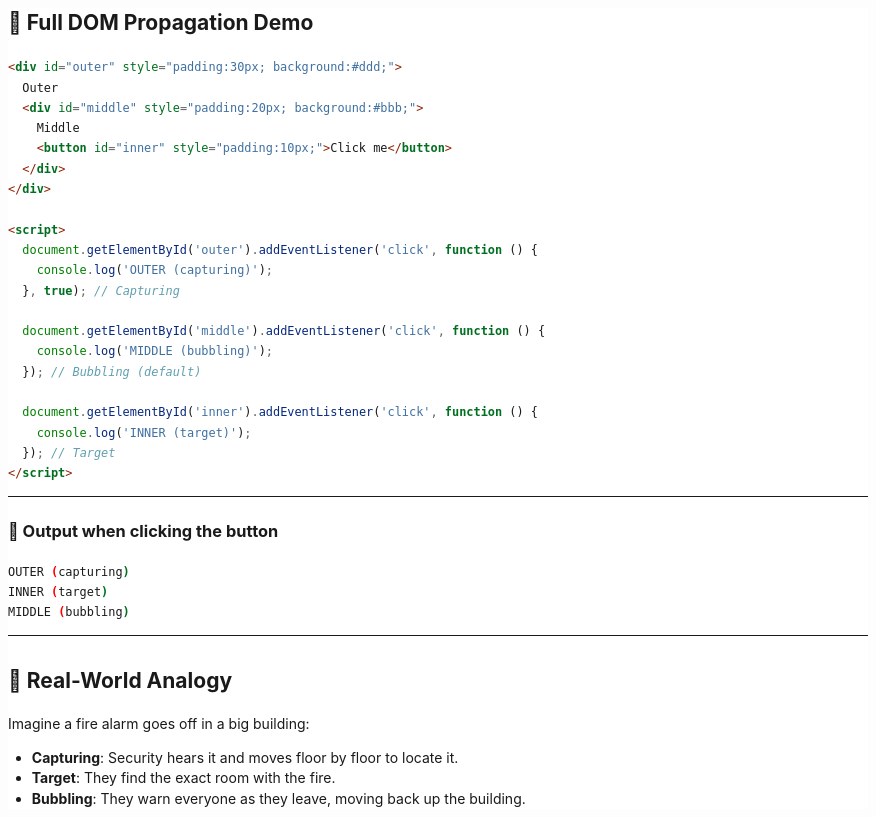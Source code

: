 
## 🧰 Full DOM Propagation Demo

```html
<div id="outer" style="padding:30px; background:#ddd;">
  Outer
  <div id="middle" style="padding:20px; background:#bbb;">
    Middle
    <button id="inner" style="padding:10px;">Click me</button>
  </div>
</div>

<script>
  document.getElementById('outer').addEventListener('click', function () {
    console.log('OUTER (capturing)');
  }, true); // Capturing

  document.getElementById('middle').addEventListener('click', function () {
    console.log('MIDDLE (bubbling)');
  }); // Bubbling (default)

  document.getElementById('inner').addEventListener('click', function () {
    console.log('INNER (target)');
  }); // Target
</script>
```

---

### 🧭 Output when clicking the button

```bash
OUTER (capturing)
INNER (target)
MIDDLE (bubbling)
```

---

## 🚀 Real-World Analogy

Imagine a fire alarm goes off in a big building:

- **Capturing**: Security hears it and moves floor by floor to locate it.
- **Target**: They find the exact room with the fire.
- **Bubbling**: They warn everyone as they leave, moving back up the building.

